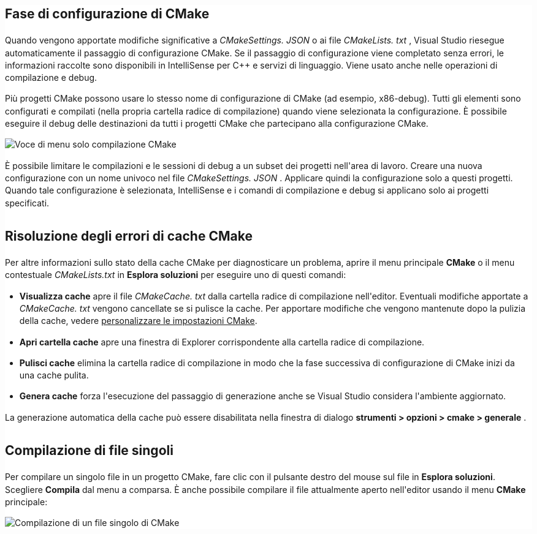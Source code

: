 ## <a name="cmake-configure-step"></a>Fase di configurazione di CMake

Quando vengono apportate modifiche significative a *CMakeSettings. JSON* o ai file *CMakeLists. txt* , Visual Studio riesegue automaticamente il passaggio di configurazione CMake. Se il passaggio di configurazione viene completato senza errori, le informazioni raccolte sono disponibili in IntelliSense per C++ e servizi di linguaggio. Viene usato anche nelle operazioni di compilazione e debug.

Più progetti CMake possono usare lo stesso nome di configurazione di CMake (ad esempio, x86-debug). Tutti gli elementi sono configurati e compilati (nella propria cartella radice di compilazione) quando viene selezionata la configurazione. È possibile eseguire il debug delle destinazioni da tutti i progetti CMake che partecipano alla configurazione CMake.

   ![Voce di menu solo compilazione CMake](media/cmake-build-only.png "Voce di menu solo compilazione CMake")

È possibile limitare le compilazioni e le sessioni di debug a un subset dei progetti nell'area di lavoro. Creare una nuova configurazione con un nome univoco nel file *CMakeSettings. JSON* . Applicare quindi la configurazione solo a questi progetti. Quando tale configurazione è selezionata, IntelliSense e i comandi di compilazione e debug si applicano solo ai progetti specificati.

## <a name="troubleshooting-cmake-cache-errors"></a>Risoluzione degli errori di cache CMake

Per altre informazioni sullo stato della cache CMake per diagnosticare un problema, aprire il menu principale **CMake** o il menu contestuale *CMakeLists.txt* in **Esplora soluzioni** per eseguire uno di questi comandi:

- **Visualizza cache** apre il file *CMakeCache. txt* dalla cartella radice di compilazione nell'editor. Eventuali modifiche apportate a *CMakeCache. txt* vengono cancellate se si pulisce la cache. Per apportare modifiche che vengono mantenute dopo la pulizia della cache, vedere [personalizzare le impostazioni CMake](customize-cmake-settings.md).

- **Apri cartella cache** apre una finestra di Explorer corrispondente alla cartella radice di compilazione.

- **Pulisci cache** elimina la cartella radice di compilazione in modo che la fase successiva di configurazione di CMake inizi da una cache pulita.

- **Genera cache** forza l'esecuzione del passaggio di generazione anche se Visual Studio considera l'ambiente aggiornato.

La generazione automatica della cache può essere disabilitata nella finestra di dialogo **strumenti > opzioni > cmake > generale** .

## <a name="single-file-compilation"></a>Compilazione di file singoli

Per compilare un singolo file in un progetto CMake, fare clic con il pulsante destro del mouse sul file in **Esplora soluzioni**. Scegliere **Compila** dal menu a comparsa. È anche possibile compilare il file attualmente aperto nell'editor usando il menu **CMake** principale:

![Compilazione di un file singolo di CMake](media/cmake-single-file-compile.png)

